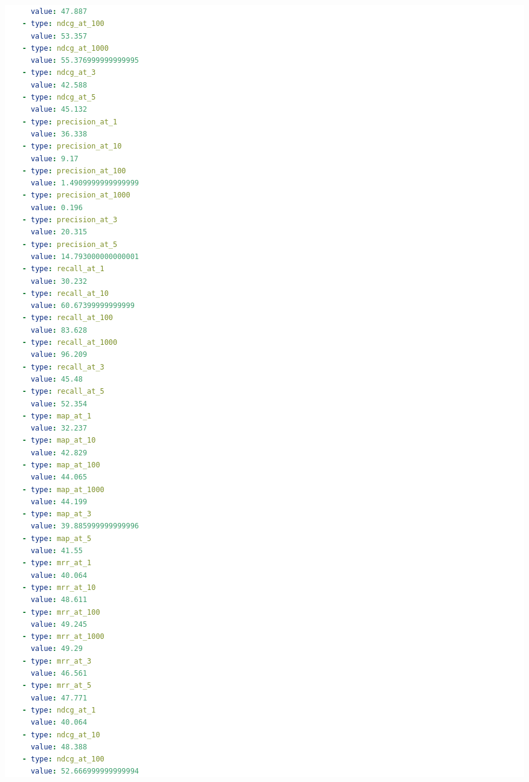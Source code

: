 ```yaml
      value: 47.887
    - type: ndcg_at_100
      value: 53.357
    - type: ndcg_at_1000
      value: 55.376999999999995
    - type: ndcg_at_3
      value: 42.588
    - type: ndcg_at_5
      value: 45.132
    - type: precision_at_1
      value: 36.338
    - type: precision_at_10
      value: 9.17
    - type: precision_at_100
      value: 1.4909999999999999
    - type: precision_at_1000
      value: 0.196
    - type: precision_at_3
      value: 20.315
    - type: precision_at_5
      value: 14.793000000000001
    - type: recall_at_1
      value: 30.232
    - type: recall_at_10
      value: 60.67399999999999
    - type: recall_at_100
      value: 83.628
    - type: recall_at_1000
      value: 96.209
    - type: recall_at_3
      value: 45.48
    - type: recall_at_5
      value: 52.354
    - type: map_at_1
      value: 32.237
    - type: map_at_10
      value: 42.829
    - type: map_at_100
      value: 44.065
    - type: map_at_1000
      value: 44.199
    - type: map_at_3
      value: 39.885999999999996
    - type: map_at_5
      value: 41.55
    - type: mrr_at_1
      value: 40.064
    - type: mrr_at_10
      value: 48.611
    - type: mrr_at_100
      value: 49.245
    - type: mrr_at_1000
      value: 49.29
    - type: mrr_at_3
      value: 46.561
    - type: mrr_at_5
      value: 47.771
    - type: ndcg_at_1
      value: 40.064
    - type: ndcg_at_10
      value: 48.388
    - type: ndcg_at_100
      value: 52.666999999999994
```